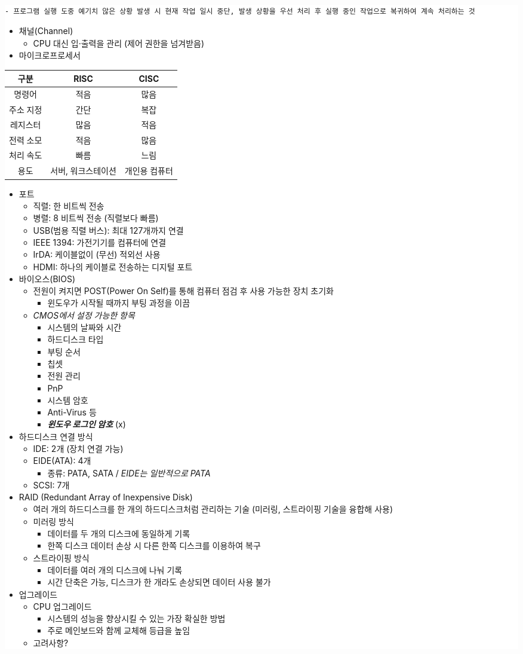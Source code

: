     - 프로그램 실행 도중 예기치 않은 상황 발생 시 현재 작업 일시 중단, 발생 상황을 우선 처리 후 실행 중인 작업으로 복귀하여 계속 처리하는 것
* 채널(Channel)
    - CPU 대신 입·출력을 관리 (제어 권한을 넘겨받음)
* 마이크로프로세서

|구분|RISC|CISC|
|:-:|:-:|:-:|
|명령어|적음|많음|
|주소 지정|간단|복잡|
|레지스터|많음|적음|
|전력 소모|적음|많음|
|처리 속도|빠름|느림|
|용도|서버, 워크스테이션|개인용 컴퓨터|

* 포트
    - 직렬: 한 비트씩 전송
    - 병렬: 8 비트씩 전송 (직렬보다 빠름)
    - USB(범용 직렬 버스): 최대 127개까지 연결
    - IEEE 1394: 가전기기를 컴퓨터에 연결
    - IrDA: 케이블없이 (무선) 적외선 사용
    - HDMI: 하나의 케이블로 전송하는 디지털 포트
* 바이오스(BIOS)
    - 전원이 켜지면 POST(Power On Self)를 통해 컴퓨터 점검 후 사용 가능한 장치 초기화
        + 윈도우가 시작될 때까지 부팅 과정을 이끔
    - *CMOS에서 설정 가능한 항목*
        + 시스템의 날짜와 시간
        + 하드디스크 타입
        + 부팅 순서
        + 칩셋
        + 전원 관리
        + PnP
        + 시스템 암호
        + Anti-Virus 등
        + ***윈도우 로그인 암호*** (x)
* 하드디스크 연결 방식
    - IDE: 2개 (장치 연결 가능)
    - EIDE(ATA): 4개
        + 종류: PATA, SATA / *EIDE는 일반적으로 PATA*
    - SCSI: 7개
* RAID (Redundant Array of Inexpensive Disk)
    - 여러 개의 하드디스크를 한 개의 하드디스크처럼 관리하는 기술 (미러링, 스트라이핑 기술을 융합해 사용)
    - 미러링 방식
        + 데이터를 두 개의 디스크에 동일하게 기록
        + 한쪽 디스크 데이터 손상 시 다른 한쪽 디스크를 이용하여 복구
    - 스트라이핑 방식
        + 데이터를 여러 개의 디스크에 나눠 기록
        + 시간 단축은 가능, 디스크가 한 개라도 손상되면 데이터 사용 불가
* 업그레이드
    - CPU 업그레이드
        + 시스템의 성능을 향상시킬 수 있는 가장 확실한 방법
        + 주로 메인보드와 함께 교체해 등급을 높임
    - 고려사항?
